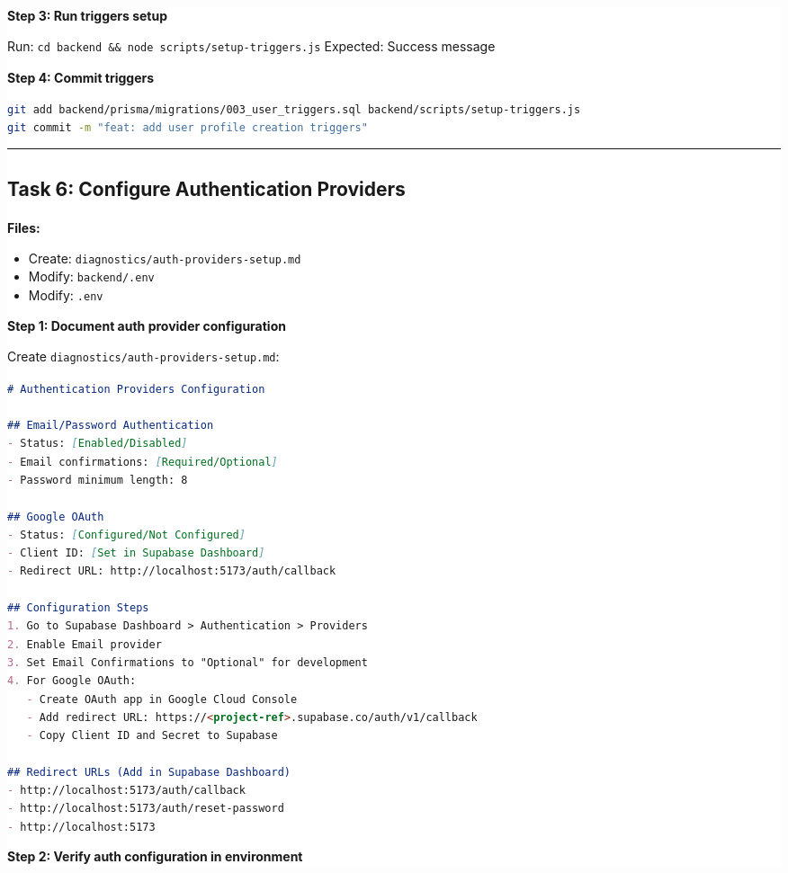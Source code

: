 **Step 3: Run triggers setup**

Run: `cd backend && node scripts/setup-triggers.js`
Expected: Success message

**Step 4: Commit triggers**

```bash
git add backend/prisma/migrations/003_user_triggers.sql backend/scripts/setup-triggers.js
git commit -m "feat: add user profile creation triggers"
```

---

## Task 6: Configure Authentication Providers

**Files:**
- Create: `diagnostics/auth-providers-setup.md`
- Modify: `backend/.env`
- Modify: `.env`

**Step 1: Document auth provider configuration**

Create `diagnostics/auth-providers-setup.md`:

```markdown
# Authentication Providers Configuration

## Email/Password Authentication
- Status: [Enabled/Disabled]
- Email confirmations: [Required/Optional]
- Password minimum length: 8

## Google OAuth
- Status: [Configured/Not Configured]
- Client ID: [Set in Supabase Dashboard]
- Redirect URL: http://localhost:5173/auth/callback

## Configuration Steps
1. Go to Supabase Dashboard > Authentication > Providers
2. Enable Email provider
3. Set Email Confirmations to "Optional" for development
4. For Google OAuth:
   - Create OAuth app in Google Cloud Console
   - Add redirect URL: https://<project-ref>.supabase.co/auth/v1/callback
   - Copy Client ID and Secret to Supabase

## Redirect URLs (Add in Supabase Dashboard)
- http://localhost:5173/auth/callback
- http://localhost:5173/auth/reset-password
- http://localhost:5173
```

**Step 2: Verify auth configuration in environment**
